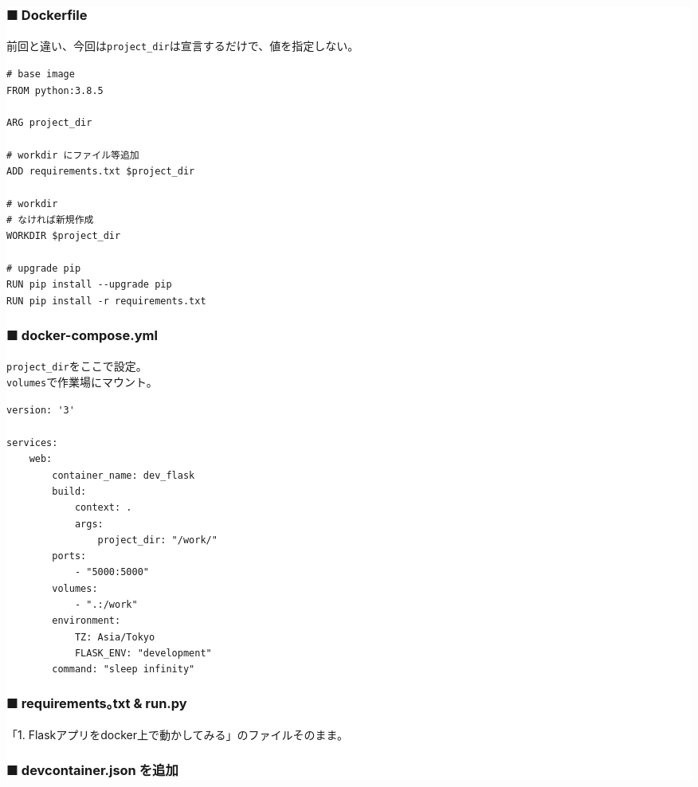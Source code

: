 ### ■ Dockerfile

前回と違い、今回は`project_dir`は宣言するだけで、値を指定しない。  

```docker
# base image
FROM python:3.8.5

ARG project_dir

# workdir にファイル等追加
ADD requirements.txt $project_dir

# workdir
# なければ新規作成
WORKDIR $project_dir

# upgrade pip
RUN pip install --upgrade pip
RUN pip install -r requirements.txt
```

### ■ docker-compose.yml

`project_dir`をここで設定。  
`volumes`で作業場にマウント。

```
version: '3'

services:
    web:
        container_name: dev_flask
        build:
            context: .
            args:
                project_dir: "/work/"
        ports:
            - "5000:5000"
        volumes:
            - ".:/work"
        environment:
            TZ: Asia/Tokyo
            FLASK_ENV: "development"
        command: "sleep infinity"
```

### ■ requirements｡txt & run.py

「1. Flaskアプリをdocker上で動かしてみる」のファイルそのまま。

### ■ devcontainer.json を追加
